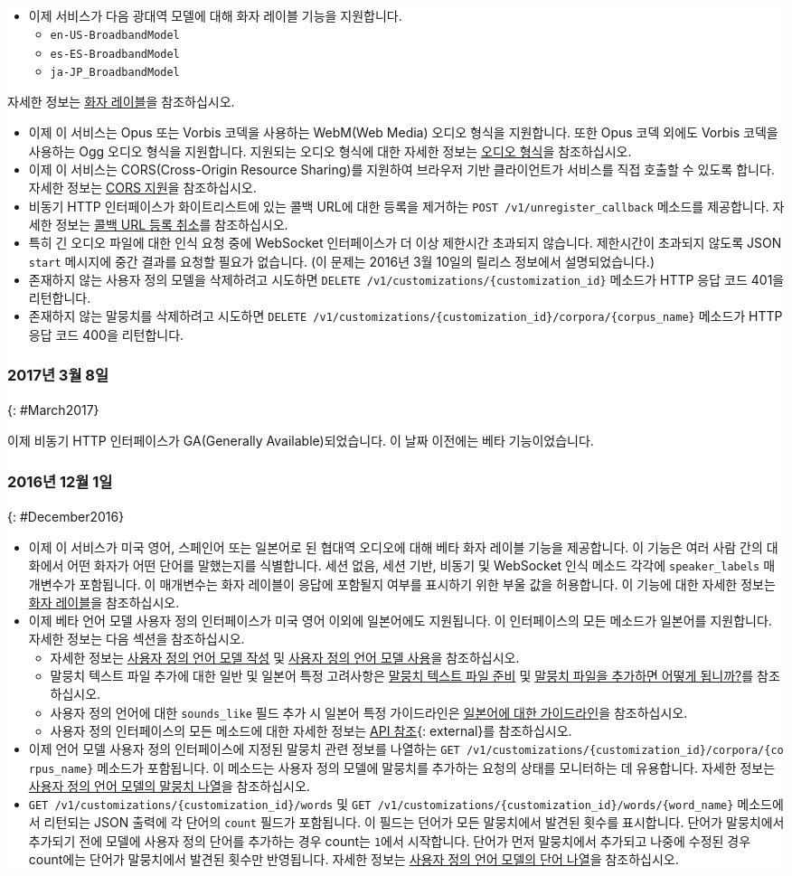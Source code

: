 -   이제 서비스가 다음 광대역 모델에 대해 화자 레이블 기능을 지원합니다.
    -   `en-US-BroadbandModel`
    -   `es-ES-BroadbandModel`
    -   `ja-JP_BroadbandModel`

자세한 정보는 [화자 레이블](/docs/services/speech-to-text?topic=speech-to-text-output#speaker_labels)을 참조하십시오.
-   이제 이 서비스는 Opus 또는 Vorbis 코덱을 사용하는 WebM(Web Media) 오디오 형식을 지원합니다. 또한 Opus 코덱 외에도 Vorbis 코덱을 사용하는 Ogg 오디오 형식을 지원합니다. 지원되는 오디오 형식에 대한 자세한 정보는 [오디오 형식](/docs/services/speech-to-text?topic=speech-to-text-audio-formats)을 참조하십시오.
-   이제 이 서비스는 CORS(Cross-Origin Resource Sharing)를 지원하여 브라우저 기반 클라이언트가 서비스를 직접 호출할 수 있도록 합니다. 자세한 정보는 [CORS 지원](/docs/services/speech-to-text?topic=speech-to-text-developerOverview#cors)을 참조하십시오.
-   비동기 HTTP 인터페이스가 화이트리스트에 있는 콜백 URL에 대한 등록을 제거하는 `POST /v1/unregister_callback` 메소드를 제공합니다. 자세한 정보는 [콜백 URL 등록 취소](/docs/services/speech-to-text?topic=speech-to-text-async#unregister)를 참조하십시오.
-   특히 긴 오디오 파일에 대한 인식 요청 중에 WebSocket 인터페이스가 더 이상 제한시간 초과되지 않습니다. 제한시간이 초과되지 않도록 JSON `start` 메시지에 중간 결과를 요청할 필요가 없습니다. (이 문제는 2016년 3월 10일의 릴리스 정보에서 설명되었습니다.)
-   존재하지 않는 사용자 정의 모델을 삭제하려고 시도하면 `DELETE /v1/customizations/{customization_id}` 메소드가 HTTP 응답 코드 401을 리턴합니다.
-   존재하지 않는 말뭉치를 삭제하려고 시도하면 `DELETE /v1/customizations/{customization_id}/corpora/{corpus_name}` 메소드가 HTTP 응답 코드 400을 리턴합니다.

### 2017년 3월 8일
{: #March2017}

이제 비동기 HTTP 인터페이스가 GA(Generally Available)되었습니다. 이 날짜 이전에는 베타 기능이었습니다.

### 2016년 12월 1일
{: #December2016}

-   이제 이 서비스가 미국 영어, 스페인어 또는 일본어로 된 협대역 오디오에 대해 베타 화자 레이블 기능을 제공합니다. 이 기능은 여러 사람 간의 대화에서 어떤 화자가 어떤 단어를 말했는지를 식별합니다. 세션 없음, 세션 기반, 비동기 및 WebSocket 인식 메소드 각각에 `speaker_labels` 매개변수가 포함됩니다. 이 매개변수는 화자 레이블이 응답에 포함될지 여부를 표시하기 위한 부울 값을 허용합니다. 이 기능에 대한 자세한 정보는 [화자 레이블](/docs/services/speech-to-text?topic=speech-to-text-output#speaker_labels)을 참조하십시오.
-   이제 베타 언어 모델 사용자 정의 인터페이스가 미국 영어 이외에 일본어에도 지원됩니다. 이 인터페이스의 모든 메소드가 일본어를 지원합니다. 자세한 정보는 다음 섹션을 참조하십시오.
    -   자세한 정보는 [사용자 정의 언어 모델 작성](/docs/services/speech-to-text?topic=speech-to-text-languageCreate) 및 [사용자 정의 언어 모델 사용](/docs/services/speech-to-text?topic=speech-to-text-languageUse)을 참조하십시오.
    -   말뭉치 텍스트 파일 추가에 대한 일반 및 일본어 특정 고려사항은 [말뭉치 텍스트 파일 준비](/docs/services/speech-to-text?topic=speech-to-text-corporaWords#prepareCorpus) 및 [말뭉치 파일을 추가하면 어떻게 됩니까?](/docs/services/speech-to-text?topic=speech-to-text-corporaWords#parseCorpus)를 참조하십시오.
    -   사용자 정의 언어에 대한 `sounds_like` 필드 추가 시 일본어 특정 가이드라인은 [일본어에 대한 가이드라인](/docs/services/speech-to-text?topic=speech-to-text-corporaWords#wordLanguages-jaJP)을 참조하십시오.
    -   사용자 정의 인터페이스의 모든 메소드에 대한 자세한 정보는 [API 참조](https://{DomainName}/apidocs/speech-to-text){: external}를 참조하십시오.
-   이제 언어 모델 사용자 정의 인터페이스에 지정된 말뭉치 관련 정보를 나열하는 `GET /v1/customizations/{customization_id}/corpora/{corpus_name}` 메소드가 포함됩니다. 이 메소드는 사용자 정의 모델에 말뭉치를 추가하는 요청의 상태를 모니터하는 데 유용합니다. 자세한 정보는 [사용자 정의 언어 모델의 말뭉치 나열](/docs/services/speech-to-text?topic=speech-to-text-manageCorpora#listCorpora)을 참조하십시오.
-   `GET /v1/customizations/{customization_id}/words` 및 `GET /v1/customizations/{customization_id}/words/{word_name}` 메소드에서 리턴되는 JSON 출력에 각 단어의 `count` 필드가 포함됩니다. 이 필드는 던어가 모든 말뭉치에서 발견된 횟수를 표시합니다. 단어가 말뭉치에서 추가되기 전에 모델에 사용자 정의 단어를 추가하는 경우 count는 `1`에서 시작합니다. 단어가 먼저 말뭉치에서 추가되고 나중에 수정된 경우 count에는 단어가 말뭉치에서 발견된 횟수만 반영됩니다. 자세한 정보는 [사용자 정의 언어 모델의 단어 나열](/docs/services/speech-to-text?topic=speech-to-text-manageWords#listWords)을 참조하십시오.
